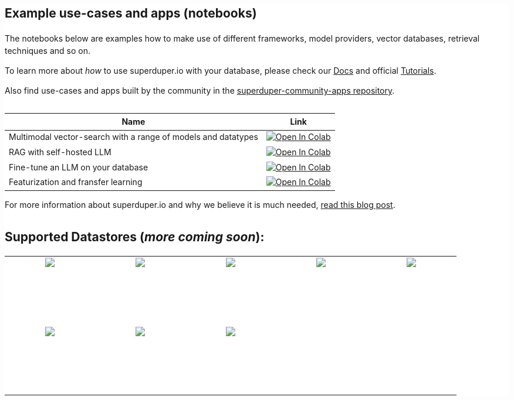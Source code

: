 ## Example use-cases and apps (notebooks)

The notebooks below are examples how to make use of different frameworks, model providers, vector databases, retrieval techniques and so on. 

To learn more about *how* to use superduper.io with your database, please check our [Docs](https://docs.superduper.io/) and official [Tutorials](https://docs.superduper.io/docs/docs/walkthrough/tutorial_walkthrough).

Also find use-cases and apps built by the community in the [superduper-community-apps repository](https://github.com/superduper-io/superduper-community-apps).

<table >

| Name                                                   | Link                                                                                                                                                                                                                                               |
|--------------------------------------------------------|----------------------------------------------------------------------------------------------------------------------------------------------------------------------------------------------------------------------------------------------------|
| Multimodal vector-search with a range of models and datatypes | <a href="https://colab.research.google.com/github/superduper-io/superduper/blob/main/docs/content/use_cases/multimodal_vector_search_image.ipynb" target="_parent"><img src="https://colab.research.google.com/assets/colab-badge.svg" alt="Open In Colab"/></a>       |
| RAG with self-hosted LLM            | <a href="https://colab.research.google.com/github/superduper.io/superduper/blob/main/docs/content/use_cases/retrieval_augmented_generation.ipynb" target="_parent"><img src="https://colab.research.google.com/assets/colab-badge.svg" alt="Open In Colab"/></a>                   |
| Fine-tune an LLM on your database | <a href="https://github.com/superduper-io/superduper/blob/main/docs/content/use_cases/fine_tune_llm_on_database.ipynb" target="_parent"><img src="https://colab.research.google.com/assets/colab-badge.svg" alt="Open In Colab"/></a>                   |
| Featurization and fransfer learning           | <a href="https://github.com/superduper-io/superduper/blob/main/docs/content/use_cases/transfer_learning.ipynb" target="_parent"><img src="https://colab.research.google.com/assets/colab-badge.svg" alt="Open In Colab"/></a>  |

</table >

For more information about superduper.io and why we believe it is much needed, [read this blog post](https://blog.superduper.io/superduper-the-open-source-framework-for-bringing-ai-to-your-datastore/). 


## Supported Datastores (*more coming soon*):

<table>
    <tr>
        <td align="center" width="140" height="112.43">
            <img src="https://raw.githubusercontent.com/superduper-io/superduper/main/docs/static/icons/databases/2Xmongodb.png" width="139px" />
        </td>
        <td align="center" width="140" height="112.43">
            <img src="https://raw.githubusercontent.com/superduper-io/superduper/main/docs/static/icons/databases/2Xmongodb-atlas.png" width="139px" />
        </td>
        <td align="center" width="140" height="112.43">
            <img src="https://raw.githubusercontent.com/superduper-io/superduper/main/docs/static/icons/databases/2Xaws-s3.png" width="139px" />
        </td>
        <td align="center" width="140" height="112.43">
            <img src="https://raw.githubusercontent.com/superduper-io/superduper/main/docs/static/icons/databases/2Xpostgresql.png" width="139px" />
        </td>
        <td align="center" width="140" height="112.43">
            <img src="https://raw.githubusercontent.com/superduper-io/superduper/main/docs/static/icons/databases/2Xmysql.png" width="139px" />
        </td>
    </tr>
    <tr>
        <td align="center" width="140" height="112.43">
            <img src="https://raw.githubusercontent.com/superduper-io/superduper/main/docs/static/icons/databases/2Xsqlite.png" width="139px" />
        </td>
        <td align="center" width="140" height="112.43">
            <img src="https://raw.githubusercontent.com/superduper-io/superduper/main/docs/static/icons/databases/2Xduckdb.png" width="139px" />
        </td>
        <td align="center" width="140" height="112.43">
            <img src="https://raw.githubusercontent.com/superduper-io/superduper/main/docs/static/icons/databases/2Xsnowflake.png" width="139px" />
        </td>